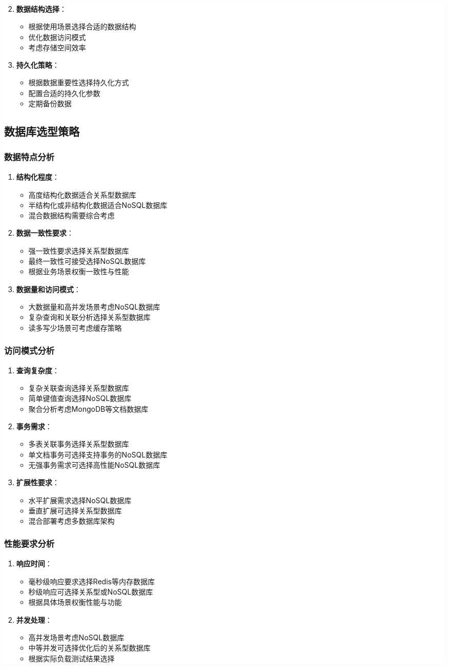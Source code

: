 2. **数据结构选择**：
   - 根据使用场景选择合适的数据结构
   - 优化数据访问模式
   - 考虑存储空间效率

3. **持久化策略**：
   - 根据数据重要性选择持久化方式
   - 配置合适的持久化参数
   - 定期备份数据

## 数据库选型策略

### 数据特点分析

1. **结构化程度**：
   - 高度结构化数据适合关系型数据库
   - 半结构化或非结构化数据适合NoSQL数据库
   - 混合数据结构需要综合考虑

2. **数据一致性要求**：
   - 强一致性要求选择关系型数据库
   - 最终一致性可接受选择NoSQL数据库
   - 根据业务场景权衡一致性与性能

3. **数据量和访问模式**：
   - 大数据量和高并发场景考虑NoSQL数据库
   - 复杂查询和关联分析选择关系型数据库
   - 读多写少场景可考虑缓存策略

### 访问模式分析

1. **查询复杂度**：
   - 复杂关联查询选择关系型数据库
   - 简单键值查询选择NoSQL数据库
   - 聚合分析考虑MongoDB等文档数据库

2. **事务需求**：
   - 多表关联事务选择关系型数据库
   - 单文档事务可选择支持事务的NoSQL数据库
   - 无强事务需求可选择高性能NoSQL数据库

3. **扩展性要求**：
   - 水平扩展需求选择NoSQL数据库
   - 垂直扩展可选择关系型数据库
   - 混合部署考虑多数据库架构

### 性能要求分析

1. **响应时间**：
   - 毫秒级响应要求选择Redis等内存数据库
   - 秒级响应可选择关系型或NoSQL数据库
   - 根据具体场景权衡性能与功能

2. **并发处理**：
   - 高并发场景考虑NoSQL数据库
   - 中等并发可选择优化后的关系型数据库
   - 根据实际负载测试结果选择
